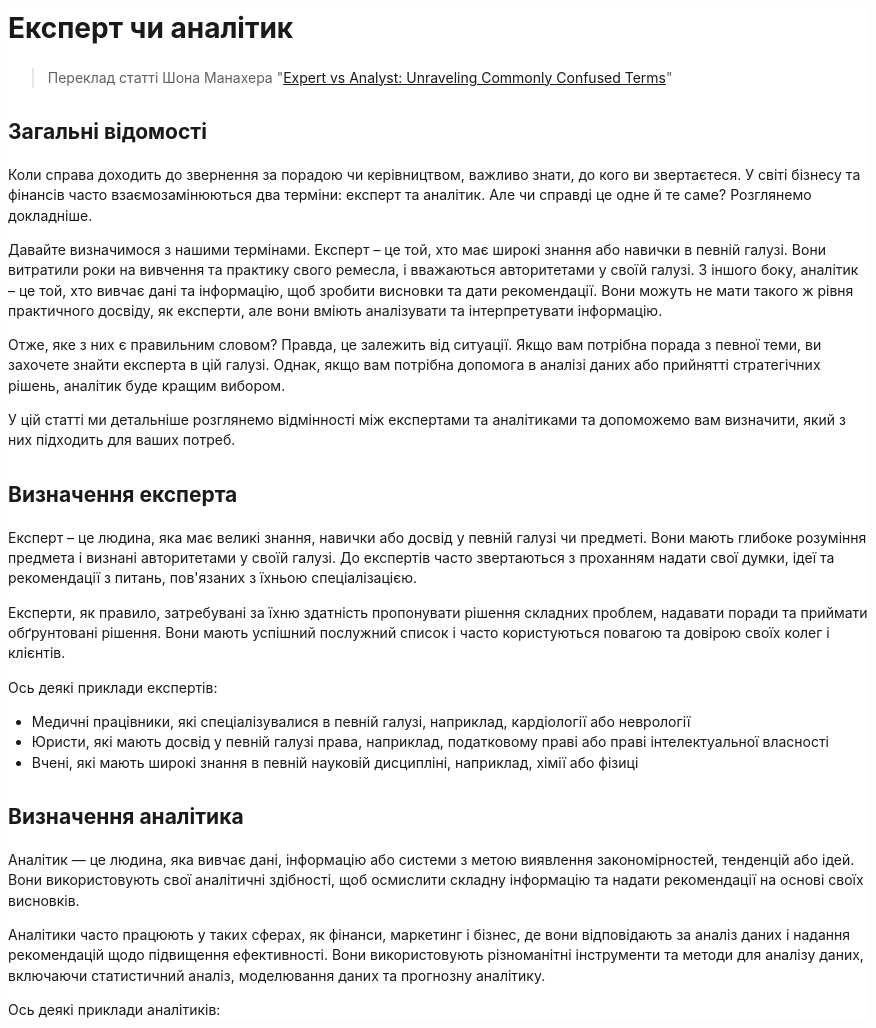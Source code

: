 # Експерт чи аналітик

  > Переклад статті Шона Манахера "[Expert vs Analyst: Unraveling Commonly Confused Terms](https://thecontentauthority.com/blog/expert-vs-analyst)"

## Загальні відомості

Коли справа доходить до звернення за порадою чи керівництвом, важливо знати, до кого ви звертаєтеся. У світі бізнесу та фінансів часто взаємозамінюються два терміни: експерт та аналітик. Але чи справді це одне й те саме? Розглянемо докладніше.

Давайте визначимося з нашими термінами. Експерт – це той, хто має широкі знання або навички в певній галузі. Вони витратили роки на вивчення та практику свого ремесла, і вважаються авторитетами у своїй галузі. З іншого боку, аналітик – це той, хто вивчає дані та інформацію, щоб зробити висновки та дати рекомендації. Вони можуть не мати такого ж рівня практичного досвіду, як експерти, але вони вміють аналізувати та інтерпретувати інформацію.

Отже, яке з них є правильним словом? Правда, це залежить від ситуації. Якщо вам потрібна порада з певної теми, ви захочете знайти експерта в цій галузі. Однак, якщо вам потрібна допомога в аналізі даних або прийнятті стратегічних рішень, аналітик буде кращим вибором.

У цій статті ми детальніше розглянемо відмінності між експертами та аналітиками та допоможемо вам визначити, який з них підходить для ваших потреб.

## Визначення експерта

Експерт – це людина, яка має великі знання, навички або досвід у певній галузі чи предметі. Вони мають глибоке розуміння предмета і визнані авторитетами у своїй галузі. До експертів часто звертаються з проханням надати свої думки, ідеї та рекомендації з питань, пов'язаних з їхньою спеціалізацією.

Експерти, як правило, затребувані за їхню здатність пропонувати рішення складних проблем, надавати поради та приймати обґрунтовані рішення. Вони мають успішний послужний список і часто користуються повагою та довірою своїх колег і клієнтів.

Ось деякі приклади експертів:

- Медичні працівники, які спеціалізувалися в певній галузі, наприклад, кардіології або неврології
- Юристи, які мають досвід у певній галузі права, наприклад, податковому праві або праві інтелектуальної власності
- Вчені, які мають широкі знання в певній науковій дисципліні, наприклад, хімії або фізиці

## Визначення аналітика

Аналітик — це людина, яка вивчає дані, інформацію або системи з метою виявлення закономірностей, тенденцій або ідей. Вони використовують свої аналітичні здібності, щоб осмислити складну інформацію та надати рекомендації на основі своїх висновків.

Аналітики часто працюють у таких сферах, як фінанси, маркетинг і бізнес, де вони відповідають за аналіз даних і надання рекомендацій щодо підвищення ефективності. Вони використовують різноманітні інструменти та методи для аналізу даних, включаючи статистичний аналіз, моделювання даних та прогнозну аналітику.

Ось деякі приклади аналітиків:
